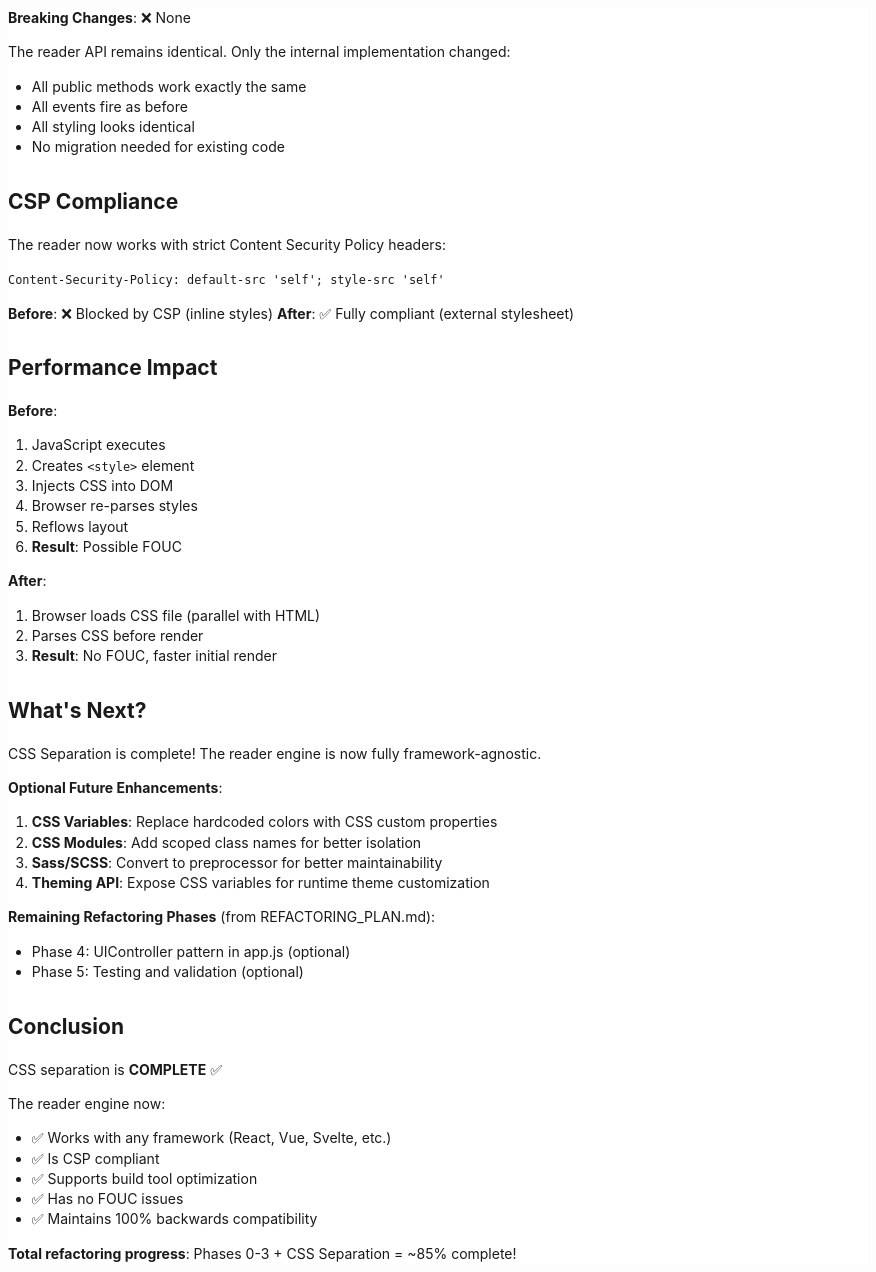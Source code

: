 **Breaking Changes**: ❌ None

The reader API remains identical. Only the internal implementation changed:
- All public methods work exactly the same
- All events fire as before
- All styling looks identical
- No migration needed for existing code

## CSP Compliance

The reader now works with strict Content Security Policy headers:

```http
Content-Security-Policy: default-src 'self'; style-src 'self'
```

**Before**: ❌ Blocked by CSP (inline styles)
**After**: ✅ Fully compliant (external stylesheet)

## Performance Impact

**Before**:
1. JavaScript executes
2. Creates `<style>` element
3. Injects CSS into DOM
4. Browser re-parses styles
5. Reflows layout
6. **Result**: Possible FOUC

**After**:
1. Browser loads CSS file (parallel with HTML)
2. Parses CSS before render
3. **Result**: No FOUC, faster initial render

## What's Next?

CSS Separation is complete! The reader engine is now fully framework-agnostic.

**Optional Future Enhancements**:
1. **CSS Variables**: Replace hardcoded colors with CSS custom properties
2. **CSS Modules**: Add scoped class names for better isolation
3. **Sass/SCSS**: Convert to preprocessor for better maintainability
4. **Theming API**: Expose CSS variables for runtime theme customization

**Remaining Refactoring Phases** (from REFACTORING_PLAN.md):
- Phase 4: UIController pattern in app.js (optional)
- Phase 5: Testing and validation (optional)

## Conclusion

CSS separation is **COMPLETE** ✅

The reader engine now:
- ✅ Works with any framework (React, Vue, Svelte, etc.)
- ✅ Is CSP compliant
- ✅ Supports build tool optimization
- ✅ Has no FOUC issues
- ✅ Maintains 100% backwards compatibility

**Total refactoring progress**: Phases 0-3 + CSS Separation = ~85% complete!
